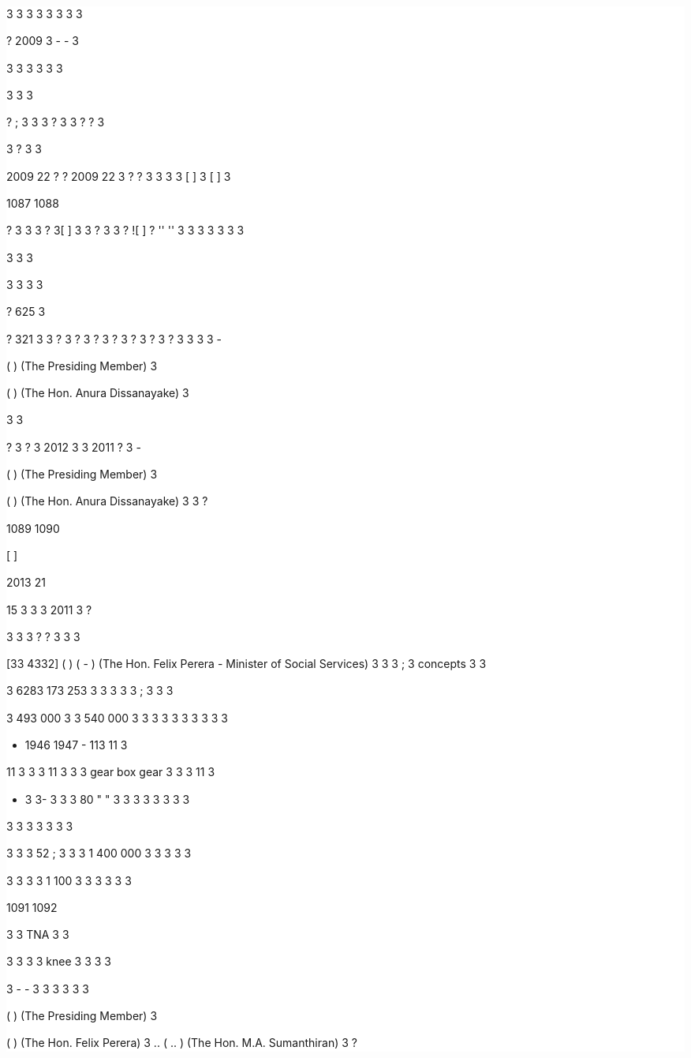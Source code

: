 3 3 3 3 3 3 3 3

? 2009 3 - - 3

3 3 3 3 3 3

3 3 3

? ; 3 3 3 ? 3 3 ? ? 3

3 ? 3 3

2009 22 ? ? 2009 22 3 ? ? 3 3 3 3 [ ] 3 [ ] 3

1087 1088

? 3 3 3 ? 3[ ] 3 3 ? 3 3 ? ![ ] ? '' '' 3 3 3 3 3 3 3

3 3 3

3 3 3 3

? 625 3

? 321 3 3 ? 3 ? 3 ? 3 ? 3 ? 3 ? 3 ? 3 3 3 3 -

( ) (The Presiding Member) 3

( ) (The Hon. Anura Dissanayake) 3

3 3

? 3 ? 3 2012 3 3 2011 ? 3 -

( ) (The Presiding Member) 3

( ) (The Hon. Anura Dissanayake) 3 3 ?

1089 1090

[ ]

2013 21

15 3 3 3 2011 3 ?

3 3 3 ? ? 3 3 3

[33 4332] ( ) ( - ) (The Hon. Felix Perera - Minister of Social Services) 3 3 3 ; 3 concepts 3 3

3 6283 173 253 3 3 3 3 3 ; 3 3 3

3 493 000 3 3 540 000 3 3 3 3 3 3 3 3 3 3

- 1946 1947 - 113 11 3

11 3 3 3 11 3 3 3 gear box gear 3 3 3 11 3

- 3 3- 3 3 3 80 " " 3 3 3 3 3 3 3 3

3 3 3 3 3 3 3

3 3 3 52 ; 3 3 3 1 400 000 3 3 3 3 3

3 3 3 3 1 100 3 3 3 3 3 3

1091 1092

3 3 TNA 3 3

3 3 3 3 knee 3 3 3 3

3 - - 3 3 3 3 3 3

( ) (The Presiding Member) 3

( ) (The Hon. Felix Perera) 3 .. ( .. ) (The Hon. M.A. Sumanthiran) 3 ?

